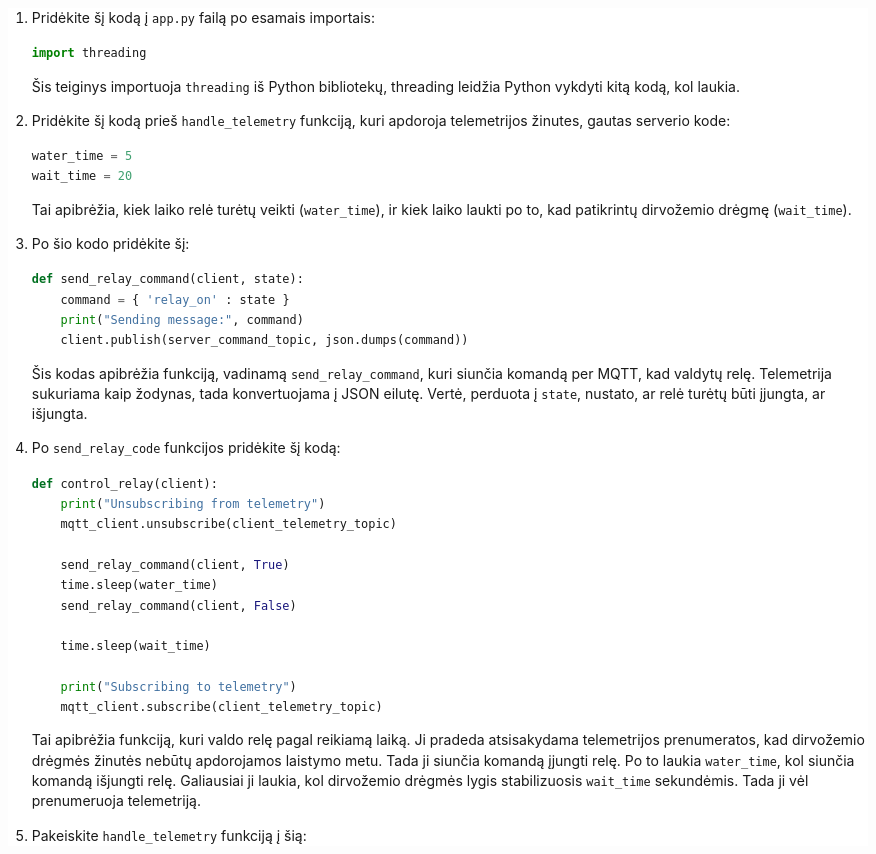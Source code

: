 1. Pridėkite šį kodą į `app.py` failą po esamais importais:

    ```python
    import threading
    ```

    Šis teiginys importuoja `threading` iš Python bibliotekų, threading leidžia Python vykdyti kitą kodą, kol laukia.

1. Pridėkite šį kodą prieš `handle_telemetry` funkciją, kuri apdoroja telemetrijos žinutes, gautas serverio kode:

    ```python
    water_time = 5
    wait_time = 20
    ```

    Tai apibrėžia, kiek laiko relė turėtų veikti (`water_time`), ir kiek laiko laukti po to, kad patikrintų dirvožemio drėgmę (`wait_time`).

1. Po šio kodo pridėkite šį:

    ```python
    def send_relay_command(client, state):
        command = { 'relay_on' : state }
        print("Sending message:", command)
        client.publish(server_command_topic, json.dumps(command))
    ```

    Šis kodas apibrėžia funkciją, vadinamą `send_relay_command`, kuri siunčia komandą per MQTT, kad valdytų relę. Telemetrija sukuriama kaip žodynas, tada konvertuojama į JSON eilutę. Vertė, perduota į `state`, nustato, ar relė turėtų būti įjungta, ar išjungta.

1. Po `send_relay_code` funkcijos pridėkite šį kodą:

    ```python
    def control_relay(client):
        print("Unsubscribing from telemetry")
        mqtt_client.unsubscribe(client_telemetry_topic)
    
        send_relay_command(client, True)
        time.sleep(water_time)
        send_relay_command(client, False)
    
        time.sleep(wait_time)
    
        print("Subscribing to telemetry")
        mqtt_client.subscribe(client_telemetry_topic)
    ```

    Tai apibrėžia funkciją, kuri valdo relę pagal reikiamą laiką. Ji pradeda atsisakydama telemetrijos prenumeratos, kad dirvožemio drėgmės žinutės nebūtų apdorojamos laistymo metu. Tada ji siunčia komandą įjungti relę. Po to laukia `water_time`, kol siunčia komandą išjungti relę. Galiausiai ji laukia, kol dirvožemio drėgmės lygis stabilizuosis `wait_time` sekundėmis. Tada ji vėl prenumeruoja telemetriją.

1. Pakeiskite `handle_telemetry` funkciją į šią:
